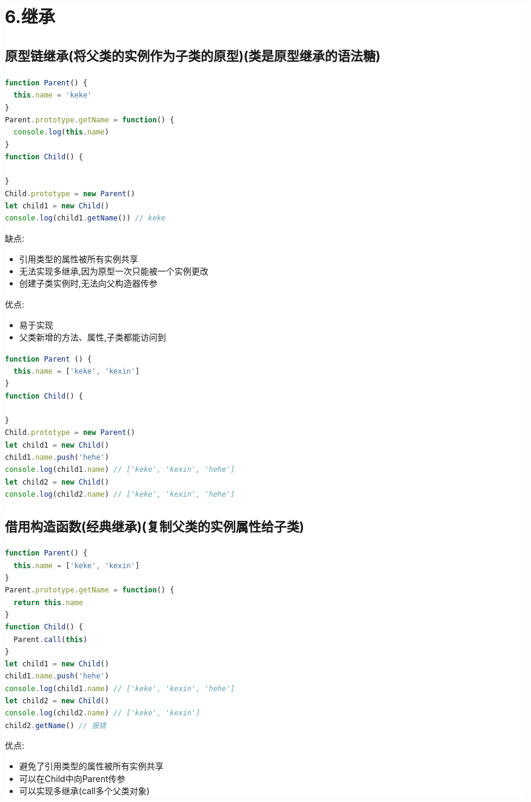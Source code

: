 # 6.继承
## 原型链继承(将父类的实例作为子类的原型)(类是原型继承的语法糖)
```js
function Parent() {
  this.name = 'keke'
}
Parent.prototype.getName = function() {
  console.log(this.name)
}
function Child() {

}
Child.prototype = new Parent()
let child1 = new Child()
console.log(child1.getName()) // keke
```
缺点:  
- 引用类型的属性被所有实例共享
- 无法实现多继承,因为原型一次只能被一个实例更改
- 创建子类实例时,无法向父构造器传参

优点:
- 易于实现
- 父类新增的方法、属性,子类都能访问到
```js
function Parent () {
  this.name = ['keke', 'kexin']
}
function Child() {

}
Child.prototype = new Parent()
let child1 = new Child()
child1.name.push('hehe')
console.log(child1.name) // ['keke', 'kexin', 'hehe']
let child2 = new Child()
console.log(child2.name) // ['keke', 'kexin', 'hehe']
```

## 借用构造函数(经典继承)(复制父类的实例属性给子类)
```js
function Parent() {
  this.name = ['keke', 'kexin']
}
Parent.prototype.getName = function() {
  return this.name
}
function Child() {
  Parent.call(this)
}
let child1 = new Child()
child1.name.push('hehe')
console.log(child1.name) // ['keke', 'kexin', 'hehe']
let child2 = new Child()
console.log(child2.name) // ['keke', 'kexin']
child2.getName() // 报错
```
优点:  
- 避免了引用类型的属性被所有实例共享
- 可以在Child中向Parent传参
- 可以实现多继承(call多个父类对象)  
